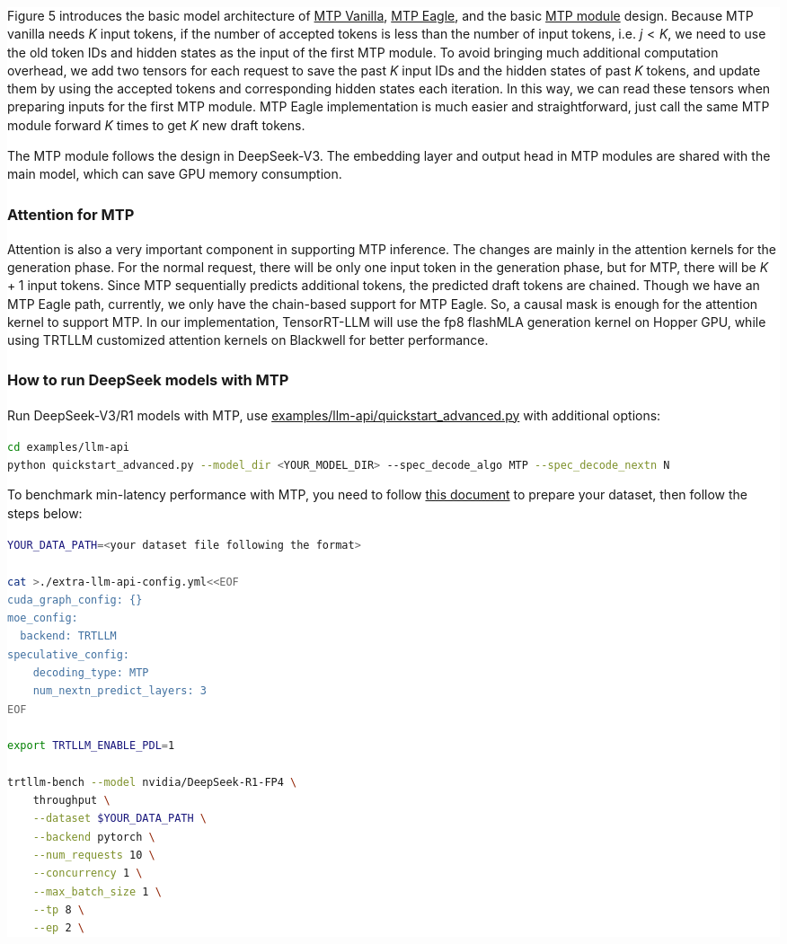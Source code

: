 Figure 5 introduces the basic model architecture of [MTP Vanilla](https://github.com/NVIDIA/TensorRT-LLM/blob/338744fba6a91147b739b7f02d19b37bc19aa17a/tensorrt_llm/_torch/speculative/mtp.py#L326), [MTP Eagle](https://github.com/NVIDIA/TensorRT-LLM/blob/338744fba6a91147b739b7f02d19b37bc19aa17a/tensorrt_llm/_torch/speculative/mtp.py#L1047), and the basic [MTP module](https://github.com/NVIDIA/TensorRT-LLM/blob/338744fba6a91147b739b7f02d19b37bc19aa17a/tensorrt_llm/_torch/models/modeling_deepseekv3.py#L829) design. Because MTP vanilla needs $K$ input tokens, if the number of accepted tokens is less than the number of input tokens, i.e. $j<K$, we need to use the old token IDs and hidden states as the input of the first MTP module. To avoid bringing much additional computation overhead, we add two tensors for each request to save the past $K$ input IDs and the hidden states of past $K$ tokens, and update them by using the accepted tokens and corresponding hidden states each iteration. In this way, we can read these tensors when preparing inputs for the first MTP module. MTP Eagle implementation is much easier and straightforward, just call the same MTP module forward $K$ times to get $K$ new draft tokens.

The MTP module follows the design in DeepSeek-V3. The embedding layer and output head in MTP modules are shared with the main model, which can save GPU memory consumption.


### Attention for MTP

Attention is also a very important component in supporting MTP inference. The changes are mainly in the attention kernels for the generation phase. For the normal request, there will be only one input token in the generation phase, but for MTP, there will be $K+1$ input tokens. Since MTP sequentially predicts additional tokens, the predicted draft tokens are chained. Though we have an MTP Eagle path, currently, we only have the chain-based support for MTP Eagle. So, a causal mask is enough for the attention kernel to support MTP. In our implementation, TensorRT-LLM will use the fp8 flashMLA generation kernel on Hopper GPU, while using TRTLLM customized attention kernels on Blackwell for better performance.

### How to run DeepSeek models with MTP
Run DeepSeek-V3/R1 models with MTP, use [examples/llm-api/quickstart_advanced.py](https://github.com/NVIDIA/TensorRT-LLM/blob/main/examples/llm-api/quickstart_advanced.py) with additional options:

```bash
cd examples/llm-api
python quickstart_advanced.py --model_dir <YOUR_MODEL_DIR> --spec_decode_algo MTP --spec_decode_nextn N
```

To benchmark min-latency performance with MTP, you need to follow [this document](https://github.com/NVIDIA/TensorRT-LLM/blob/main/examples/models/core/deepseek_v3/README.md#6-dataset-preparation) to prepare your dataset, then follow the steps below:

```bash
YOUR_DATA_PATH=<your dataset file following the format>

cat >./extra-llm-api-config.yml<<EOF
cuda_graph_config: {}
moe_config:
  backend: TRTLLM
speculative_config:
    decoding_type: MTP
    num_nextn_predict_layers: 3
EOF

export TRTLLM_ENABLE_PDL=1

trtllm-bench --model nvidia/DeepSeek-R1-FP4 \
    throughput \
    --dataset $YOUR_DATA_PATH \
    --backend pytorch \
    --num_requests 10 \
    --concurrency 1 \
    --max_batch_size 1 \
    --tp 8 \
    --ep 2 \
```